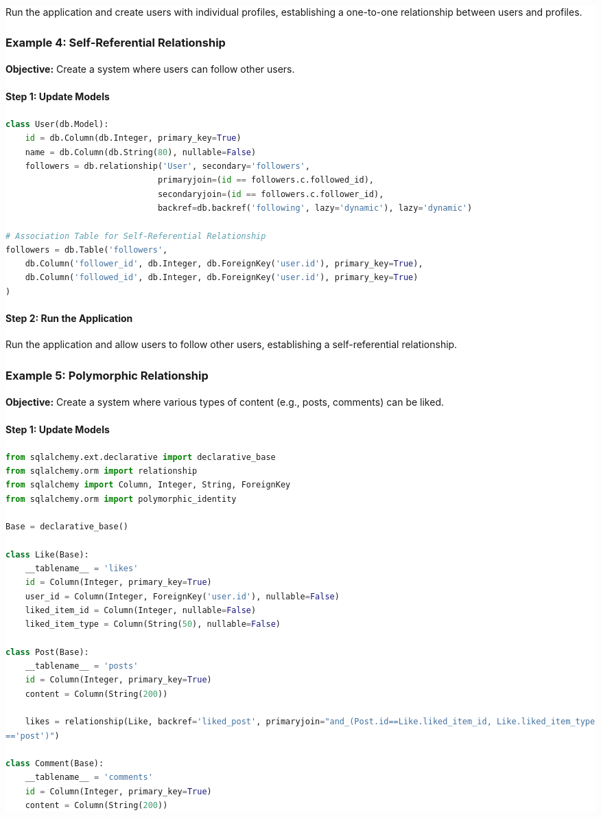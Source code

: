 Run the application and create users with individual profiles, establishing a one-to-one relationship between users and profiles.

### Example 4: Self-Referential Relationship

**Objective:**
Create a system where users can follow other users.

#### Step 1: Update Models

```python
class User(db.Model):
    id = db.Column(db.Integer, primary_key=True)
    name = db.Column(db.String(80), nullable=False)
    followers = db.relationship('User', secondary='followers',
                               primaryjoin=(id == followers.c.followed_id),
                               secondaryjoin=(id == followers.c.follower_id),
                               backref=db.backref('following', lazy='dynamic'), lazy='dynamic')

# Association Table for Self-Referential Relationship
followers = db.Table('followers',
    db.Column('follower_id', db.Integer, db.ForeignKey('user.id'), primary_key=True),
    db.Column('followed_id', db.Integer, db.ForeignKey('user.id'), primary_key=True)
)
```

#### Step 2: Run the Application

Run the application and allow users to follow other users, establishing a self-referential relationship.

### Example 5: Polymorphic Relationship

**Objective:**
Create a system where various types of content (e.g., posts, comments) can be liked.

#### Step 1: Update Models

```python
from sqlalchemy.ext.declarative import declarative_base
from sqlalchemy.orm import relationship
from sqlalchemy import Column, Integer, String, ForeignKey
from sqlalchemy.orm import polymorphic_identity

Base = declarative_base()

class Like(Base):
    __tablename__ = 'likes'
    id = Column(Integer, primary_key=True)
    user_id = Column(Integer, ForeignKey('user.id'), nullable=False)
    liked_item_id = Column(Integer, nullable=False)
    liked_item_type = Column(String(50), nullable=False)

class Post(Base):
    __tablename__ = 'posts'
    id = Column(Integer, primary_key=True)
    content = Column(String(200))

    likes = relationship(Like, backref='liked_post', primaryjoin="and_(Post.id==Like.liked_item_id, Like.liked_item_type=='post')")

class Comment(Base):
    __tablename__ = 'comments'
    id = Column(Integer, primary_key=True)
    content = Column(String(200))

```